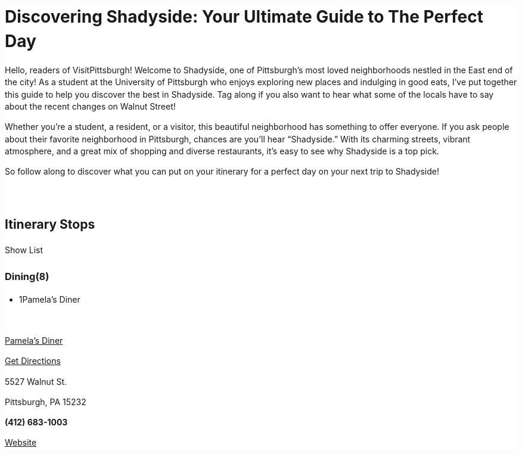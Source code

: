 # Discovering Shadyside: Your Ultimate Guide to The Perfect Day

Hello, readers of VisitPittsburgh! Welcome to Shadyside, one of Pittsburgh’s most loved neighborhoods nestled in the East end of the city! As a student at the University of Pittsburgh who enjoys exploring new places and indulging in good eats, I’ve put together this guide to help you discover the best in Shadyside. Tag along if you also want to hear what some of the locals have to say about the recent changes on Walnut Street!

Whether you’re a student, a resident, or a visitor, this beautiful neighborhood has something to offer everyone. If you ask people about their favorite neighborhood in Pittsburgh, chances are you’ll hear “Shadyside.” With its charming streets, vibrant atmosphere, and a great mix of shopping and diverse restaurants, it’s easy to see why Shadyside is a top pick.

So follow along to discover what you can put on your itinerary for a perfect day on your next trip to Shadyside!

![Shadyside Pittsburgh PA](data:image/svg+xml;charset=utf-8,%3Csvg%20xmlns%3D%27http%3A%2F%2Fwww.w3.org%2F2000%2Fsvg%27%20width%3D%271%27%20height%3D%271%27%20style%3D%27background%3Atransparent%27%2F%3E)

## Itinerary Stops

Show List

### Dining(8)

- 1Pamela’s Diner







[![](data:image/svg+xml;charset=utf-8,%3Csvg%20xmlns%3D%27http%3A%2F%2Fwww.w3.org%2F2000%2Fsvg%27%20width%3D%271%27%20height%3D%271%27%20style%3D%27background%3Atransparent%27%2F%3E)](https://pamelasdiner.com/)





[Pamela’s Diner](https://pamelasdiner.com/)

[Get Directions](https://www.google.com/maps/dir/Current+Location/40.45157973298207,-79.93279804413216)

5527 Walnut St.

Pittsburgh, PA 15232



**(412) 683-1003**









[Website](https://pamelasdiner.com/)
